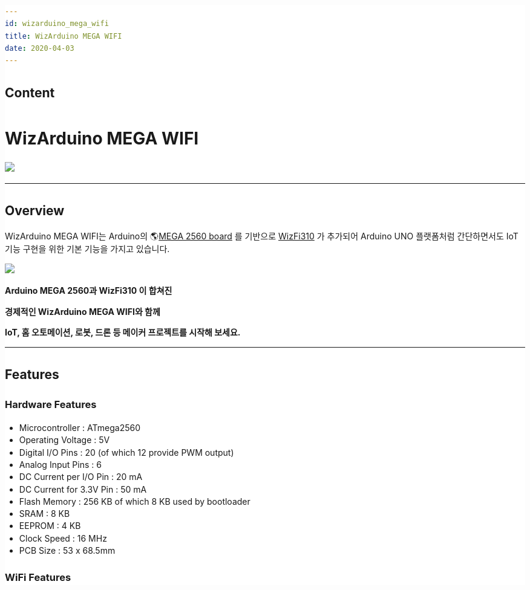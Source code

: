 ```yaml
---
id: wizarduino_mega_wifi
title: WizArduino MEGA WIFI
date: 2020-04-03
---
```



## Content
# WizArduino MEGA WIFI

![](/osh/wizarduino_mega_wifi/1st_1894_1.png)

-----

## Overview

WizArduino MEGA WIFI는 Arduino의 🌎[MEGA 2560
board](http://www.arduino.org/products/boards/arduino-mega-2560) 를 기반으로
[WizFi310]() 가 추가되어 Arduino UNO 플랫폼처럼 간단하면서도
IoT기능 구현을 위한 기본 기능을 가지고 있습니다.

![](/osh/wizarduino_mega_wifi/mega2560_wizfi310_1.png)

**Arduino MEGA 2560과 WizFi310 이 합쳐진**

**경제적인 WizArduino MEGA WIFI와 함께**

**IoT, 홈 오토메이션, 로봇, 드론 등 메이커 프로젝트를 시작해 보세요.**

-----

## Features

### Hardware Features

  - Microcontroller : ATmega2560
  - Operating Voltage : 5V
  - Digital I/O Pins : 20 (of which 12 provide PWM output)
  - Analog Input Pins : 6
  - DC Current per I/O Pin : 20 mA
  - DC Current for 3.3V Pin : 50 mA
  - Flash Memory : 256 KB of which 8 KB used by bootloader
  - SRAM : 8 KB
  - EEPROM : 4 KB
  - Clock Speed : 16 MHz
  - PCB Size : 53 x 68.5mm

### WiFi Features
